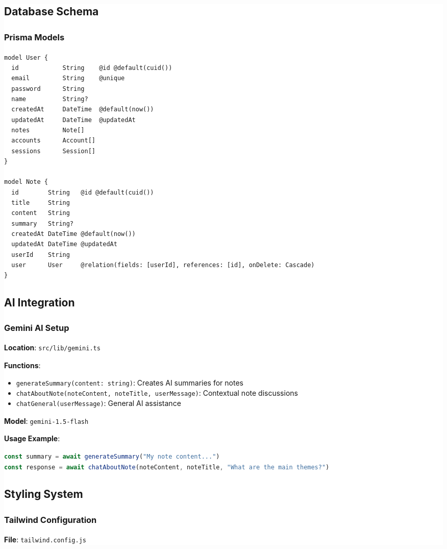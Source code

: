 ## Database Schema

### Prisma Models

```prisma
model User {
  id            String    @id @default(cuid())
  email         String    @unique
  password      String
  name          String?
  createdAt     DateTime  @default(now())
  updatedAt     DateTime  @updatedAt
  notes         Note[]
  accounts      Account[]
  sessions      Session[]
}

model Note {
  id        String   @id @default(cuid())
  title     String
  content   String
  summary   String?
  createdAt DateTime @default(now())
  updatedAt DateTime @updatedAt
  userId    String
  user      User     @relation(fields: [userId], references: [id], onDelete: Cascade)
}
```

## AI Integration

### Gemini AI Setup
**Location**: `src/lib/gemini.ts`

**Functions**:
- `generateSummary(content: string)`: Creates AI summaries for notes
- `chatAboutNote(noteContent, noteTitle, userMessage)`: Contextual note discussions
- `chatGeneral(userMessage)`: General AI assistance

**Model**: `gemini-1.5-flash`

**Usage Example**:
```typescript
const summary = await generateSummary("My note content...")
const response = await chatAboutNote(noteContent, noteTitle, "What are the main themes?")
```

## Styling System

### Tailwind Configuration
**File**: `tailwind.config.js`
